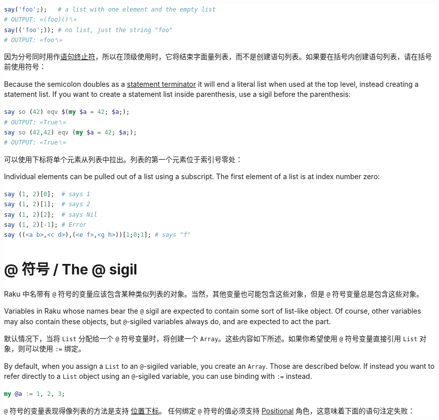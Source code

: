 ```Raku
say('foo';);   # a list with one element and the empty list 
# OUTPUT: «(foo)()␤» 
say(('foo';)); # no list, just the string "foo" 
# OUTPUT: «foo␤» 
```

因为分号同时用作[语句终止符](https://rakudocs.github.io/language/control#statements)，所以在顶级使用时，它将结束字面量列表，而不是创建语句列表。如果要在括号内创建语句列表，请在括号前使用符号：

Because the semicolon doubles as a [statement terminator](https://rakudocs.github.io/language/control#statements) it will end a literal list when used at the top level, instead creating a statement list. If you want to create a statement list inside parenthesis, use a sigil before the parenthesis:

```Raku
say so (42) eqv $(my $a = 42; $a;);
# OUTPUT: «True␤» 
say so (42,42) eqv (my $a = 42; $a;);
# OUTPUT: «True␤» 
```

可以使用下标将单个元素从列表中拉出。列表的第一个元素位于索引号零处：

Individual elements can be pulled out of a list using a subscript. The first element of a list is at index number zero:

```Raku
say (1, 2)[0];  # says 1 
say (1, 2)[1];  # says 2 
say (1, 2)[2];  # says Nil 
say (1, 2)[-1]; # Error 
say ((<a b>,<c d>),(<e f>,<g h>))[1;0;1]; # says "f" 
```

<a id="-%E7%AC%A6%E5%8F%B7--the--sigil"></a>
# @ 符号 / The @ sigil

Raku 中名带有 `@` 符号的变量应该包含某种类似列表的对象。当然，其他变量也可能包含这些对象，但是 `@` 符号变量总是包含这些对象。

Variables in Raku whose names bear the `@` sigil are expected to contain some sort of list-like object. Of course, other variables may also contain these objects, but `@`-sigiled variables always do, and are expected to act the part.

默认情况下，当将 `List` 分配给一个 `@` 符号变量时，将创建一个 `Array`。这些内容如下所述。如果你希望使用 `@` 符号变量直接引用 `List` 对象，则可以使用 `:=` 绑定。

By default, when you assign a `List` to an `@`-sigiled variable, you create an `Array`. Those are described below. If instead you want to refer directly to a `List` object using an `@`-sigiled variable, you can use binding with `:=` instead.

```Raku
my @a := 1, 2, 3;
```

`@` 符号的变量表现得像列表的方法是支持 [位置下标](https://rakudocs.github.io/language/subscripts)。 任何绑定 `@` 符号的值必须支持 [Positional](https://rakudocs.github.io/type/Positional) 角色，这意味着下面的语句注定失败：
